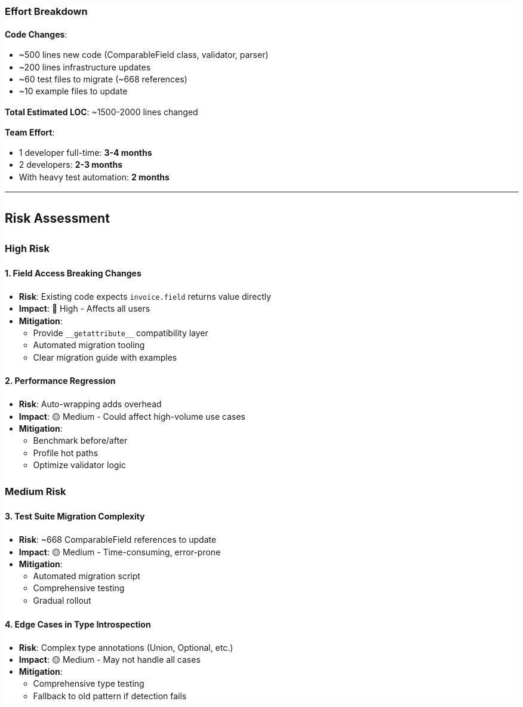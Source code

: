 ### Effort Breakdown

**Code Changes**:
- ~500 lines new code (ComparableField class, validator, parser)
- ~200 lines infrastructure updates
- ~60 test files to migrate (~668 references)
- ~10 example files to update

**Total Estimated LOC**: ~1500-2000 lines changed

**Team Effort**:
- 1 developer full-time: **3-4 months**
- 2 developers: **2-3 months**
- With heavy test automation: **2 months**

---

## Risk Assessment

### High Risk

#### 1. **Field Access Breaking Changes**
- **Risk**: Existing code expects `invoice.field` returns value directly
- **Impact**: 🔴 High - Affects all users
- **Mitigation**: 
  - Provide `__getattribute__` compatibility layer
  - Automated migration tooling
  - Clear migration guide with examples

#### 2. **Performance Regression**
- **Risk**: Auto-wrapping adds overhead
- **Impact**: 🟡 Medium - Could affect high-volume use cases
- **Mitigation**:
  - Benchmark before/after
  - Profile hot paths
  - Optimize validator logic

### Medium Risk

#### 3. **Test Suite Migration Complexity**
- **Risk**: ~668 ComparableField references to update
- **Impact**: 🟡 Medium - Time-consuming, error-prone
- **Mitigation**:
  - Automated migration script
  - Comprehensive testing
  - Gradual rollout

#### 4. **Edge Cases in Type Introspection**
- **Risk**: Complex type annotations (Union, Optional, etc.)
- **Impact**: 🟡 Medium - May not handle all cases
- **Mitigation**:
  - Comprehensive type testing
  - Fallback to old pattern if detection fails

